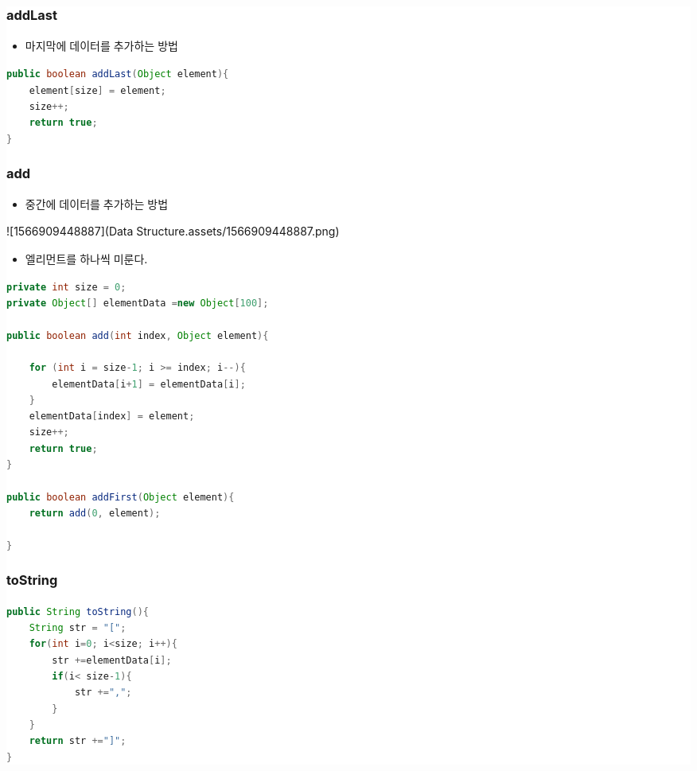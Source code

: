

### addLast

- 마지막에 데이터를 추가하는 방법

```java
public boolean addLast(Object element){
    element[size] = element;
    size++;
    return true;
}
```



### add

- 중간에 데이터를 추가하는 방법

![1566909448887](Data Structure.assets/1566909448887.png)

- 엘리먼트를 하나씩 미룬다.

```java
private int size = 0;
private Object[] elementData =new Object[100];

public boolean add(int index, Object element){
    
    for (int i = size-1; i >= index; i--){
        elementData[i+1] = elementData[i];
    }
    elementData[index] = element;
    size++;
    return true;
}

public boolean addFirst(Object element){
    return add(0, element);
    
}
```



### toString

```java
public String toString(){
    String str = "[";
    for(int i=0; i<size; i++){
        str +=elementData[i];
        if(i< size-1){
            str +=",";
        }
    }
    return str +="]";
}
```
